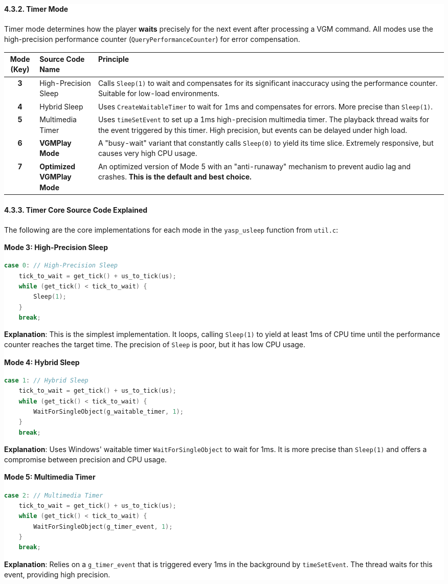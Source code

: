 #### 4.3.2. Timer Mode
<a id="4-3-2"></a>
Timer mode determines how the player **waits** precisely for the next event after processing a VGM command. All modes use the high-precision performance counter (`QueryPerformanceCounter`) for error compensation.

| Mode (Key) | Source Code Name | Principle |
| :---: | :--- | :--- |
| **3** | High-Precision Sleep | Calls `Sleep(1)` to wait and compensates for its significant inaccuracy using the performance counter. Suitable for low-load environments. |
| **4** | Hybrid Sleep | Uses `CreateWaitableTimer` to wait for 1ms and compensates for errors. More precise than `Sleep(1)`. |
| **5** | Multimedia Timer | Uses `timeSetEvent` to set up a 1ms high-precision multimedia timer. The playback thread waits for the event triggered by this timer. High precision, but events can be delayed under high load. |
| **6** | **VGMPlay Mode** | A "busy-wait" variant that constantly calls `Sleep(0)` to yield its time slice. Extremely responsive, but causes very high CPU usage. |
| **7** | **Optimized VGMPlay Mode** | An optimized version of Mode 5 with an "anti-runaway" mechanism to prevent audio lag and crashes. **This is the default and best choice.** |

#### 4.3.3. Timer Core Source Code Explained
<a id="4-3-3"></a>
The following are the core implementations for each mode in the `yasp_usleep` function from `util.c`:

**Mode 3: High-Precision Sleep**
```c
case 0: // High-Precision Sleep
    tick_to_wait = get_tick() + us_to_tick(us);
    while (get_tick() < tick_to_wait) {
        Sleep(1);
    }
    break;
```
**Explanation**: This is the simplest implementation. It loops, calling `Sleep(1)` to yield at least 1ms of CPU time until the performance counter reaches the target time. The precision of `Sleep` is poor, but it has low CPU usage.

**Mode 4: Hybrid Sleep**
```c
case 1: // Hybrid Sleep
    tick_to_wait = get_tick() + us_to_tick(us);
    while (get_tick() < tick_to_wait) {
        WaitForSingleObject(g_waitable_timer, 1);
    }
    break;
```
**Explanation**: Uses Windows' waitable timer `WaitForSingleObject` to wait for 1ms. It is more precise than `Sleep(1)` and offers a compromise between precision and CPU usage.

**Mode 5: Multimedia Timer**
```c
case 2: // Multimedia Timer
    tick_to_wait = get_tick() + us_to_tick(us);
    while (get_tick() < tick_to_wait) {
        WaitForSingleObject(g_timer_event, 1);
    }
    break;
```
**Explanation**: Relies on a `g_timer_event` that is triggered every 1ms in the background by `timeSetEvent`. The thread waits for this event, providing high precision.
